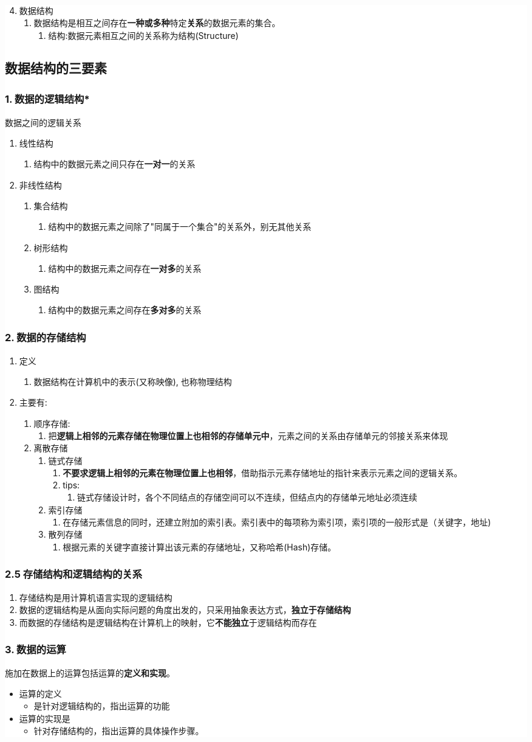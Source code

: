 4. 数据结构
   1. 数据结构是相互之间存在**一种或多种**特定**关系**的数据元素的集合。
      1. 结构:数据元素相互之间的关系称为结构(Structure)

## 数据结构的三要素

### 1. 数据的逻辑结构*

数据之间的逻辑关系

1. 线性结构
   1. 结构中的数据元素之间只存在**一对一**的关系

2. 非线性结构
   1. 集合结构
      1. 结构中的数据元素之间除了"同属于一个集合"的关系外，别无其他关系

   2. 树形结构
      1. 结构中的数据元素之间存在**一对多**的关系

   3. 图结构
      1. 结构中的数据元素之间存在**多对多**的关系

### 2. 数据的存储结构

1. 定义
   1. 数据结构在计算机中的表示(又称映像), 也称物理结构

2. 主要有:
   1. 顺序存储:
      1. 把**逻辑上相邻的元素存储在物理位置上也相邻的存储单元中**，元素之间的关系由存储单元的邻接关系来体现
   2. 离散存储
      1. 链式存储
         1. **不要求逻辑上相邻的元素在物理位置上也相邻**，借助指示元素存储地址的指针来表示元素之间的逻辑关系。
         2. tips:
            1. 链式存储设计时，各个不同结点的存储空间可以不连续，但结点内的存储单元地址必须连续
      2. 索引存储
         1. 在存储元素信息的同时，还建立附加的索引表。索引表中的每项称为索引项，索引项的一般形式是（关键字，地址)
      3. 散列存储
         1. 根据元素的关键字直接计算出该元素的存储地址，又称哈希(Hash)存储。

### 2.5 存储结构和逻辑结构的关系

1. 存储结构是用计算机语言实现的逻辑结构
2. 数据的逻辑结构是从面向实际问题的角度出发的，只采用抽象表达方式，**独立于存储结构**
3. 而数据的存储结构是逻辑结构在计算机上的映射，它**不能独立**于逻辑结构而存在

### 3. 数据的运算

施加在数据上的运算包括运算的**定义和实现**。

- 运算的定义
  - 是针对逻辑结构的，指出运算的功能
- 运算的实现是
  - 针对存储结构的，指出运算的具体操作步骤。
